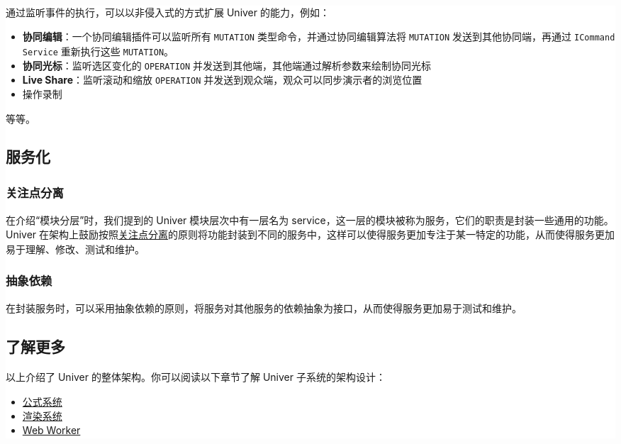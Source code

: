 通过监听事件的执行，可以以非侵入式的方式扩展 Univer 的能力，例如：

* **协同编辑**：一个协同编辑插件可以监听所有 `MUTATION` 类型命令，并通过协同编辑算法将 `MUTATION` 发送到其他协同端，再通过 `ICommandService` 重新执行这些 `MUTATION`。
* **协同光标**：监听选区变化的 `OPERATION` 并发送到其他端，其他端通过解析参数来绘制协同光标
* **Live Share**：监听滚动和缩放 `OPERATION` 并发送到观众端，观众可以同步演示者的浏览位置
* 操作录制

等等。

## 服务化

### 关注点分离

在介绍“模块分层”时，我们提到的 Univer 模块层次中有一层名为 service，这一层的模块被称为服务，它们的职责是封装一些通用的功能。Univer 在架构上鼓励按照[关注点分离](https://zh.wikipedia.org/zh-sg/%E5%85%B3%E6%B3%A8%E7%82%B9%E5%88%86%E7%A6%BB)的原则将功能封装到不同的服务中，这样可以使得服务更加专注于某一特定的功能，从而使得服务更加易于理解、修改、测试和维护。

### 抽象依赖

在封装服务时，可以采用抽象依赖的原则，将服务对其他服务的依赖抽象为接口，从而使得服务更加易于测试和维护。

## 了解更多

以上介绍了 Univer 的整体架构。你可以阅读以下章节了解 Univer 子系统的架构设计：

* [公式系统](/guides/architecture/formula)
* [渲染系统](/guides/architecture/rendering)
* [Web Worker](/guides/architecture/web-worker)